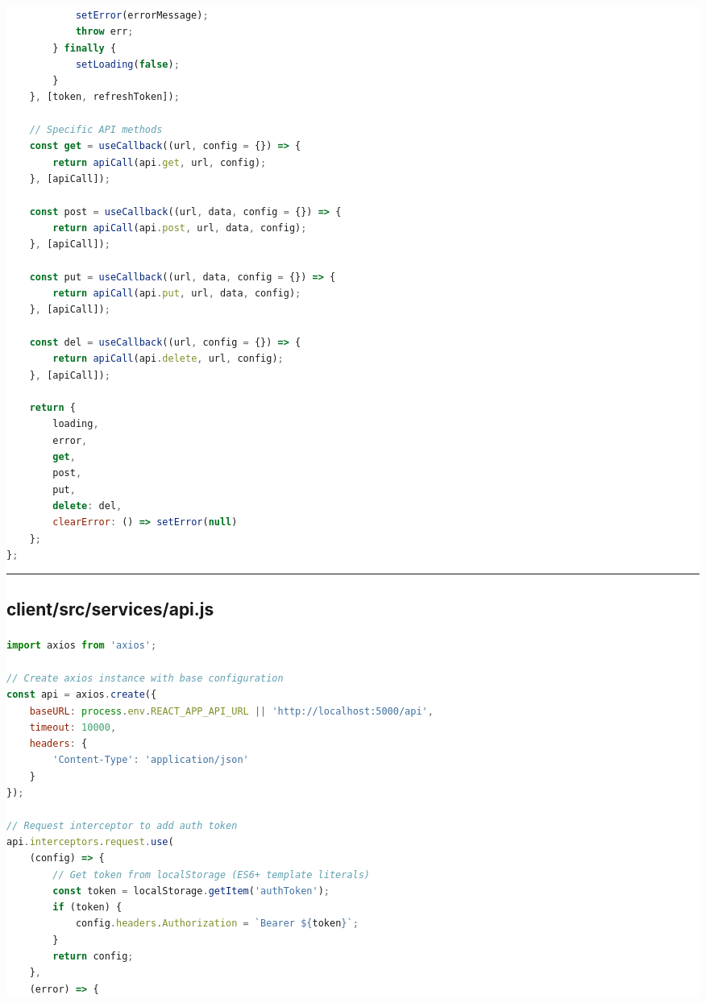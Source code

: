 ```javascript
            setError(errorMessage);
            throw err;
        } finally {
            setLoading(false);
        }
    }, [token, refreshToken]);

    // Specific API methods
    const get = useCallback((url, config = {}) => {
        return apiCall(api.get, url, config);
    }, [apiCall]);

    const post = useCallback((url, data, config = {}) => {
        return apiCall(api.post, url, data, config);
    }, [apiCall]);

    const put = useCallback((url, data, config = {}) => {
        return apiCall(api.put, url, data, config);
    }, [apiCall]);

    const del = useCallback((url, config = {}) => {
        return apiCall(api.delete, url, config);
    }, [apiCall]);

    return {
        loading,
        error,
        get,
        post,
        put,
        delete: del,
        clearError: () => setError(null)
    };
};
```

---

## client/src/services/api.js

```javascript
import axios from 'axios';

// Create axios instance with base configuration
const api = axios.create({
    baseURL: process.env.REACT_APP_API_URL || 'http://localhost:5000/api',
    timeout: 10000,
    headers: {
        'Content-Type': 'application/json'
    }
});

// Request interceptor to add auth token
api.interceptors.request.use(
    (config) => {
        // Get token from localStorage (ES6+ template literals)
        const token = localStorage.getItem('authToken');
        if (token) {
            config.headers.Authorization = `Bearer ${token}`;
        }
        return config;
    },
    (error) => {
```